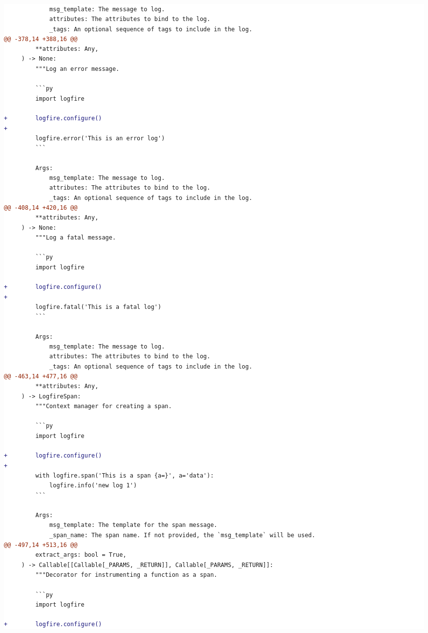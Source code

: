 ```diff
             msg_template: The message to log.
             attributes: The attributes to bind to the log.
             _tags: An optional sequence of tags to include in the log.
@@ -378,14 +388,16 @@
         **attributes: Any,
     ) -> None:
         """Log an error message.
 
         ```py
         import logfire
 
+        logfire.configure()
+
         logfire.error('This is an error log')
         ```
 
         Args:
             msg_template: The message to log.
             attributes: The attributes to bind to the log.
             _tags: An optional sequence of tags to include in the log.
@@ -408,14 +420,16 @@
         **attributes: Any,
     ) -> None:
         """Log a fatal message.
 
         ```py
         import logfire
 
+        logfire.configure()
+
         logfire.fatal('This is a fatal log')
         ```
 
         Args:
             msg_template: The message to log.
             attributes: The attributes to bind to the log.
             _tags: An optional sequence of tags to include in the log.
@@ -463,14 +477,16 @@
         **attributes: Any,
     ) -> LogfireSpan:
         """Context manager for creating a span.
 
         ```py
         import logfire
 
+        logfire.configure()
+
         with logfire.span('This is a span {a=}', a='data'):
             logfire.info('new log 1')
         ```
 
         Args:
             msg_template: The template for the span message.
             _span_name: The span name. If not provided, the `msg_template` will be used.
@@ -497,14 +513,16 @@
         extract_args: bool = True,
     ) -> Callable[[Callable[_PARAMS, _RETURN]], Callable[_PARAMS, _RETURN]]:
         """Decorator for instrumenting a function as a span.
 
         ```py
         import logfire
 
+        logfire.configure()
```
